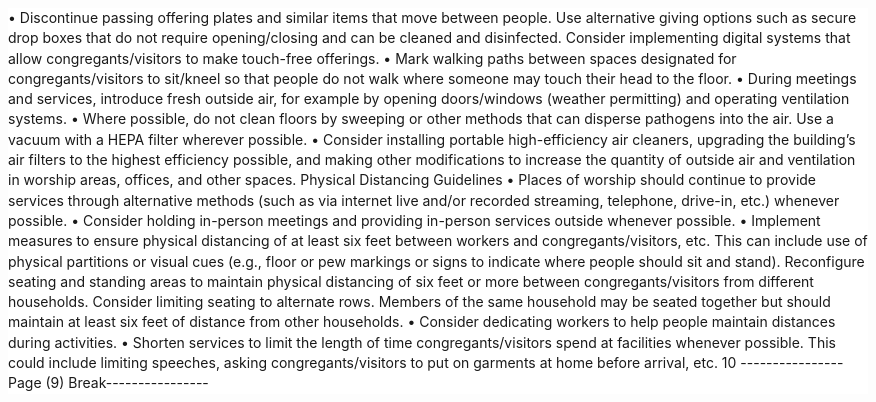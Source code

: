   
   
   
 
  
    
 
   
  
 
  
  
 
 
 
  
  
 
  
 
  
  
  
  
 
   
               
  
 
  
  
   
 
  
   
• Discontinue passing offering plates and similar items that move between 
people. Use alternative giving options such as secure drop boxes that do 
not require opening/closing and can be cleaned and disinfected. 
Consider implementing digital systems that allow congregants/visitors to 
make touch-free offerings. 
• Mark walking paths between spaces designated for congregants/visitors 
to sit/kneel so that people do not walk where someone may touch their 
head to the floor. 
• During meetings and services, introduce fresh outside air, for example by 
opening doors/windows (weather permitting) and operating ventilation 
systems. 
• Where possible, do not clean floors by sweeping or other methods 
that can disperse pathogens into the air. Use a vacuum with a HEPA 
filter wherever possible. 
• Consider installing portable high-efficiency air cleaners, upgrading the 
building’s air filters to the highest efficiency possible, and making 
other modifications to increase the quantity of outside air and 
ventilation in worship areas, offices, and other spaces. 
Physical Distancing Guidelines 
• Places of worship should continue to provide services through alternative 
methods (such as via internet live and/or recorded streaming, telephone, 
drive-in, etc.) whenever possible. 
• Consider holding in-person meetings and providing in-person services 
outside whenever possible. 
• Implement measures to ensure physical distancing of at least six feet 
between workers and congregants/visitors, etc. This can include use of 
physical partitions or visual cues (e.g., floor or pew markings or signs to 
indicate where people should sit and stand). Reconfigure seating and 
standing areas to maintain physical distancing of six feet or more 
between congregants/visitors from different households. Consider 
limiting seating to alternate rows. Members of the same household may 
be seated together but should maintain at least six feet of distance from 
other households. 
• Consider dedicating workers to help people maintain distances 
during activities. 
• Shorten services to limit the length of time congregants/visitors spend at 
facilities whenever possible. This could include limiting speeches, asking 
congregants/visitors to put on garments at home before arrival, etc. 
10
----------------Page (9) Break----------------
 